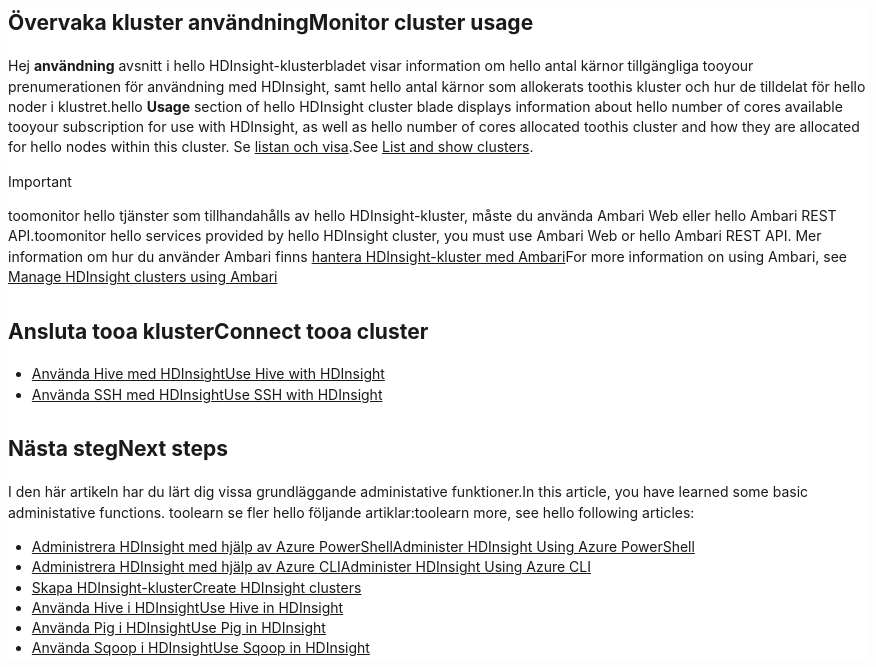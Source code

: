 ## <a name="monitor-cluster-usage"></a><span data-ttu-id="6e719-363">Övervaka kluster användning</span><span class="sxs-lookup"><span data-stu-id="6e719-363">Monitor cluster usage</span></span>
<span data-ttu-id="6e719-364">Hej **användning** avsnitt i hello HDInsight-klusterbladet visar information om hello antal kärnor tillgängliga tooyour prenumerationen för användning med HDInsight, samt hello antal kärnor som allokerats toothis kluster och hur de tilldelat för hello noder i klustret.</span><span class="sxs-lookup"><span data-stu-id="6e719-364">hello **Usage** section of hello HDInsight cluster blade displays information about hello number of cores available tooyour subscription for use with HDInsight, as well as hello number of cores allocated toothis cluster and how they are allocated for hello nodes within this cluster.</span></span> <span data-ttu-id="6e719-365">Se [listan och visa](#list-and-show-clusters).</span><span class="sxs-lookup"><span data-stu-id="6e719-365">See [List and show clusters](#list-and-show-clusters).</span></span>

> [!IMPORTANT]
> <span data-ttu-id="6e719-366">toomonitor hello tjänster som tillhandahålls av hello HDInsight-kluster, måste du använda Ambari Web eller hello Ambari REST API.</span><span class="sxs-lookup"><span data-stu-id="6e719-366">toomonitor hello services provided by hello HDInsight cluster, you must use Ambari Web or hello Ambari REST API.</span></span> <span data-ttu-id="6e719-367">Mer information om hur du använder Ambari finns [hantera HDInsight-kluster med Ambari](hdinsight-hadoop-manage-ambari.md)</span><span class="sxs-lookup"><span data-stu-id="6e719-367">For more information on using Ambari, see [Manage HDInsight clusters using Ambari](hdinsight-hadoop-manage-ambari.md)</span></span>
>
>

## <a name="connect-tooa-cluster"></a><span data-ttu-id="6e719-368">Ansluta tooa kluster</span><span class="sxs-lookup"><span data-stu-id="6e719-368">Connect tooa cluster</span></span>

* [<span data-ttu-id="6e719-369">Använda Hive med HDInsight</span><span class="sxs-lookup"><span data-stu-id="6e719-369">Use Hive with HDInsight</span></span>](hdinsight-hadoop-use-hive-ambari-view.md)
* [<span data-ttu-id="6e719-370">Använda SSH med HDInsight</span><span class="sxs-lookup"><span data-stu-id="6e719-370">Use SSH with HDInsight</span></span>](hdinsight-hadoop-linux-use-ssh-unix.md)

## <a name="next-steps"></a><span data-ttu-id="6e719-371">Nästa steg</span><span class="sxs-lookup"><span data-stu-id="6e719-371">Next steps</span></span>
<span data-ttu-id="6e719-372">I den här artikeln har du lärt dig vissa grundläggande administative funktioner.</span><span class="sxs-lookup"><span data-stu-id="6e719-372">In this article, you have learned some basic administative functions.</span></span> <span data-ttu-id="6e719-373">toolearn se fler hello följande artiklar:</span><span class="sxs-lookup"><span data-stu-id="6e719-373">toolearn more, see hello following articles:</span></span>

* [<span data-ttu-id="6e719-374">Administrera HDInsight med hjälp av Azure PowerShell</span><span class="sxs-lookup"><span data-stu-id="6e719-374">Administer HDInsight Using Azure PowerShell</span></span>](hdinsight-administer-use-powershell.md)
* [<span data-ttu-id="6e719-375">Administrera HDInsight med hjälp av Azure CLI</span><span class="sxs-lookup"><span data-stu-id="6e719-375">Administer HDInsight Using Azure CLI</span></span>](hdinsight-administer-use-command-line.md)
* [<span data-ttu-id="6e719-376">Skapa HDInsight-kluster</span><span class="sxs-lookup"><span data-stu-id="6e719-376">Create HDInsight clusters</span></span>](hdinsight-hadoop-provision-linux-clusters.md)
* [<span data-ttu-id="6e719-377">Använda Hive i HDInsight</span><span class="sxs-lookup"><span data-stu-id="6e719-377">Use Hive in HDInsight</span></span>](hdinsight-use-hive.md)
* [<span data-ttu-id="6e719-378">Använda Pig i HDInsight</span><span class="sxs-lookup"><span data-stu-id="6e719-378">Use Pig in HDInsight</span></span>](hdinsight-use-pig.md)
* [<span data-ttu-id="6e719-379">Använda Sqoop i HDInsight</span><span class="sxs-lookup"><span data-stu-id="6e719-379">Use Sqoop in HDInsight</span></span>](hdinsight-use-sqoop.md)

[azure-portal]: https://portal.azure.com
[image-hadoopcommandline]: ./media/hdinsight-administer-use-portal-linux/hdinsight-hadoop-command-line.png "Hadoop-kommandorad"